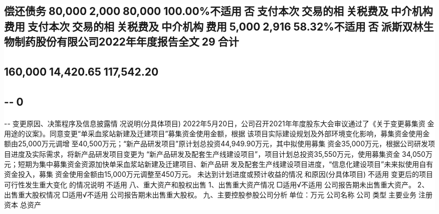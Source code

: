 偿还债务
80,000
2,000
80,000
100.00%不适用
否
支付本次
交易的相
关税费及
中介机构
费用
支付本次
交易的相
关税费及
中介机构
费用
5,000
2,916
58.32%不适用
否
派斯双林生物制药股份有限公司2022年年度报告全文
29
合计
--
160,000
14,420.65
117,542.20
--
--
0
--
--
变更原因、决策程序及信息披露情
况说明(分具体项目)
2022年5月20日，公司召开2021年年度股东大会审议通过了《关于变更募集资
金用途的议案》。同意变更“单采血浆站新建及迁建项目”募集资金使用金额，根据
该项目实际建设规划及外部环境变化影响，募集资金使用金额由25,000万元调增
至40,500万元；“新产品研发项目”原计划总投资44,949.90万元，其中拟使用募集
资金35,000万元，根据公司研发项目进度及实际需求，将新产品研发项目变更为
“新产品研发及配套生产线建设项目”，项目计划总投资35,550万元，使用募集资金
34,050万元；短期为集中募集资金资源加快单采血浆站新建及迁建项目、新产品研
发及配套生产线建设项目进度，“信息化建设项目”未来拟使用自有资金投入，募集
资金使用金额由15,000万元调整至450万元。
未达到计划进度或预计收益的情况
和原因(分具体项目)
不适用
变更后的项目可行性发生重大变化
的情况说明
不适用
八、重大资产和股权出售
1、出售重大资产情况
□适用√不适用
公司报告期未出售重大资产。
2、出售重大股权情况
□适用√不适用
公司报告期未出售重大股权。
九、主要控股参股公司分析
单位：万元
公司名称
公司
类型
主要业务
注册资本
总资产